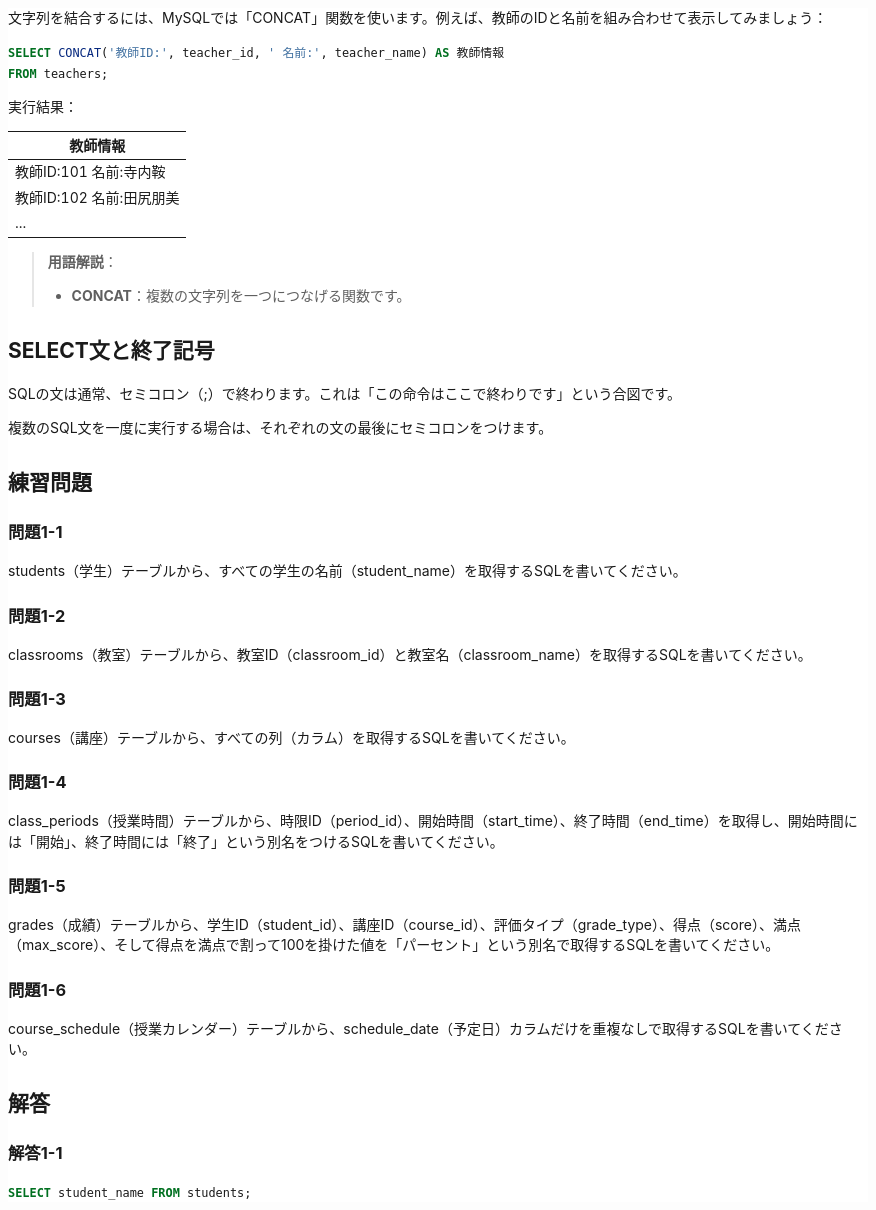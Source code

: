 文字列を結合するには、MySQLでは「CONCAT」関数を使います。例えば、教師のIDと名前を組み合わせて表示してみましょう：

```sql
SELECT CONCAT('教師ID:', teacher_id, ' 名前:', teacher_name) AS 教師情報
FROM teachers;
```

実行結果：

| 教師情報                  |
|--------------------------|
| 教師ID:101 名前:寺内鞍   |
| 教師ID:102 名前:田尻朋美 |
| ...                      |

> **用語解説**：
> - **CONCAT**：複数の文字列を一つにつなげる関数です。

## SELECT文と終了記号

SQLの文は通常、セミコロン（;）で終わります。これは「この命令はここで終わりです」という合図です。

複数のSQL文を一度に実行する場合は、それぞれの文の最後にセミコロンをつけます。

## 練習問題

### 問題1-1
students（学生）テーブルから、すべての学生の名前（student_name）を取得するSQLを書いてください。

### 問題1-2
classrooms（教室）テーブルから、教室ID（classroom_id）と教室名（classroom_name）を取得するSQLを書いてください。

### 問題1-3
courses（講座）テーブルから、すべての列（カラム）を取得するSQLを書いてください。

### 問題1-4
class_periods（授業時間）テーブルから、時限ID（period_id）、開始時間（start_time）、終了時間（end_time）を取得し、開始時間には「開始」、終了時間には「終了」という別名をつけるSQLを書いてください。

### 問題1-5
grades（成績）テーブルから、学生ID（student_id）、講座ID（course_id）、評価タイプ（grade_type）、得点（score）、満点（max_score）、そして得点を満点で割って100を掛けた値を「パーセント」という別名で取得するSQLを書いてください。

### 問題1-6
course_schedule（授業カレンダー）テーブルから、schedule_date（予定日）カラムだけを重複なしで取得するSQLを書いてください。

## 解答

### 解答1-1
```sql
SELECT student_name FROM students;
```
